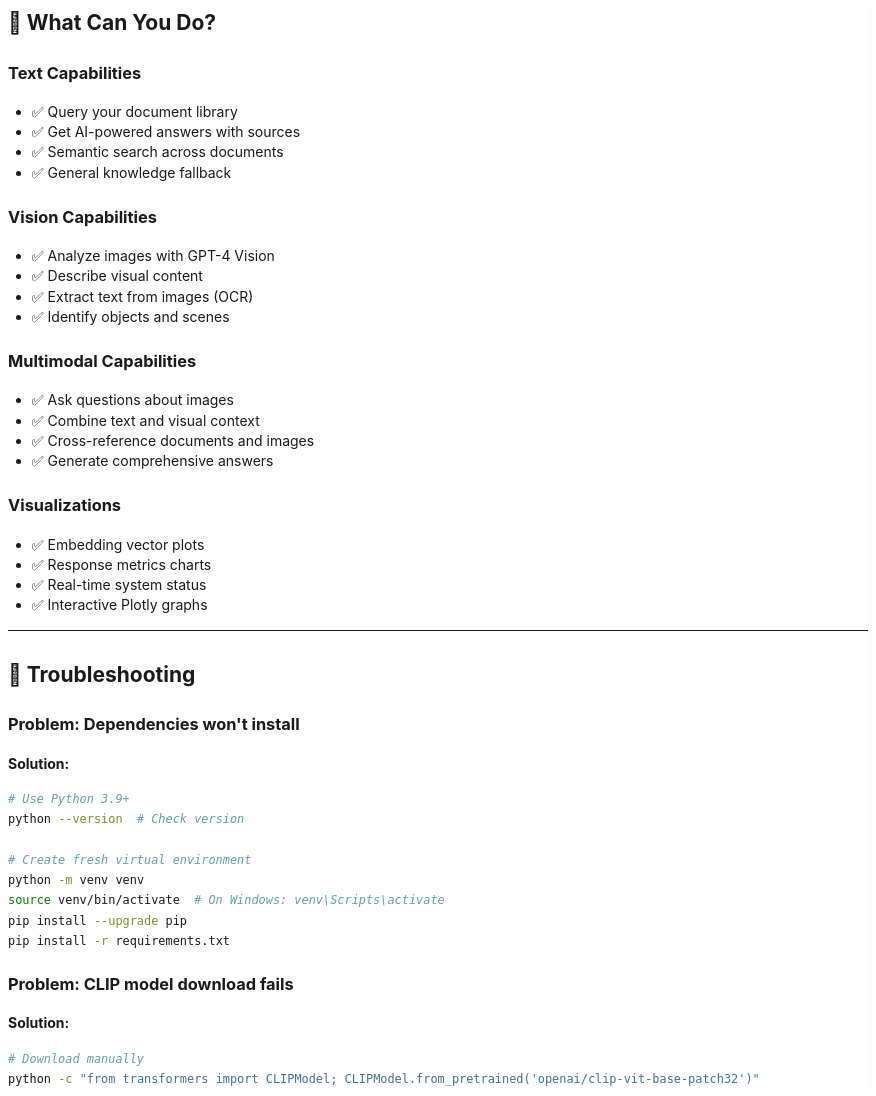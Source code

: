 
## 🎯 What Can You Do?

### Text Capabilities
- ✅ Query your document library
- ✅ Get AI-powered answers with sources
- ✅ Semantic search across documents
- ✅ General knowledge fallback

### Vision Capabilities
- ✅ Analyze images with GPT-4 Vision
- ✅ Describe visual content
- ✅ Extract text from images (OCR)
- ✅ Identify objects and scenes

### Multimodal Capabilities
- ✅ Ask questions about images
- ✅ Combine text and visual context
- ✅ Cross-reference documents and images
- ✅ Generate comprehensive answers

### Visualizations
- ✅ Embedding vector plots
- ✅ Response metrics charts
- ✅ Real-time system status
- ✅ Interactive Plotly graphs

---

## 🔧 Troubleshooting

### Problem: Dependencies won't install

**Solution:**
```bash
# Use Python 3.9+ 
python --version  # Check version

# Create fresh virtual environment
python -m venv venv
source venv/bin/activate  # On Windows: venv\Scripts\activate
pip install --upgrade pip
pip install -r requirements.txt
```

### Problem: CLIP model download fails

**Solution:**
```bash
# Download manually
python -c "from transformers import CLIPModel; CLIPModel.from_pretrained('openai/clip-vit-base-patch32')"
```
